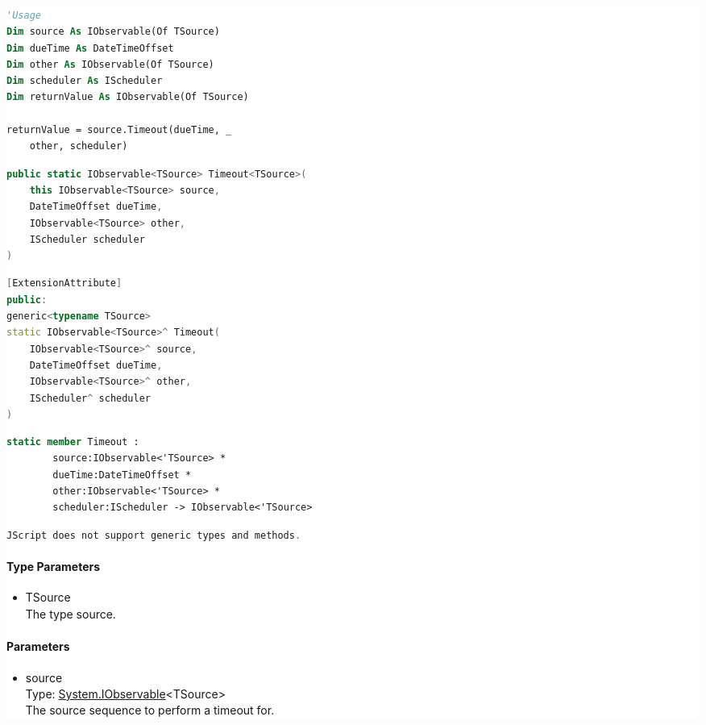 ```vb
'Usage
Dim source As IObservable(Of TSource)
Dim dueTime As DateTimeOffset
Dim other As IObservable(Of TSource)
Dim scheduler As IScheduler
Dim returnValue As IObservable(Of TSource)

returnValue = source.Timeout(dueTime, _
    other, scheduler)
```

```csharp
public static IObservable<TSource> Timeout<TSource>(
    this IObservable<TSource> source,
    DateTimeOffset dueTime,
    IObservable<TSource> other,
    IScheduler scheduler
)
```

```c++
[ExtensionAttribute]
public:
generic<typename TSource>
static IObservable<TSource>^ Timeout(
    IObservable<TSource>^ source, 
    DateTimeOffset dueTime, 
    IObservable<TSource>^ other, 
    IScheduler^ scheduler
)
```

```fsharp
static member Timeout : 
        source:IObservable<'TSource> * 
        dueTime:DateTimeOffset * 
        other:IObservable<'TSource> * 
        scheduler:IScheduler -> IObservable<'TSource> 
```

```javascript
JScript does not support generic types and methods.
```

#### Type Parameters

- TSource  
  The type source.

#### Parameters

- source  
  Type: [System.IObservable](https://msdn.microsoft.com/en-us/library/Dd990377)\<TSource\>  
  The source sequence to perform a timeout for.
